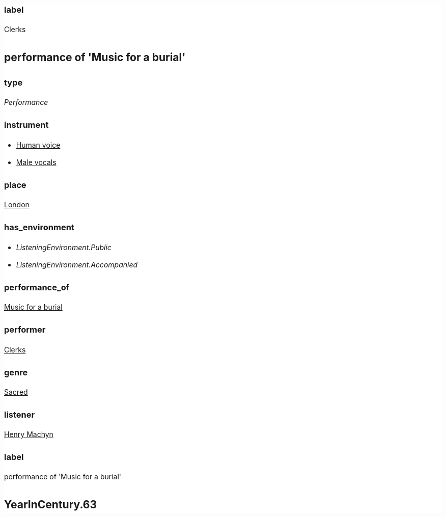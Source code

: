 ### label


Clerks

## performance of 'Music for a burial'

### type


*Performance*

### instrument

 - [Human voice](#Human-voice)

 - [Male vocals](#Male-vocals)

### place


[London](#London)

### has_environment

 - *ListeningEnvironment.Public*

 - *ListeningEnvironment.Accompanied*

### performance_of


[Music for a burial](#Music-for-a-burial)

### performer


[Clerks](#Clerks)

### genre


[Sacred](#Sacred)

### listener


[Henry Machyn](#Henry-Machyn)

### label


performance of 'Music for a burial'

## YearInCentury.63
